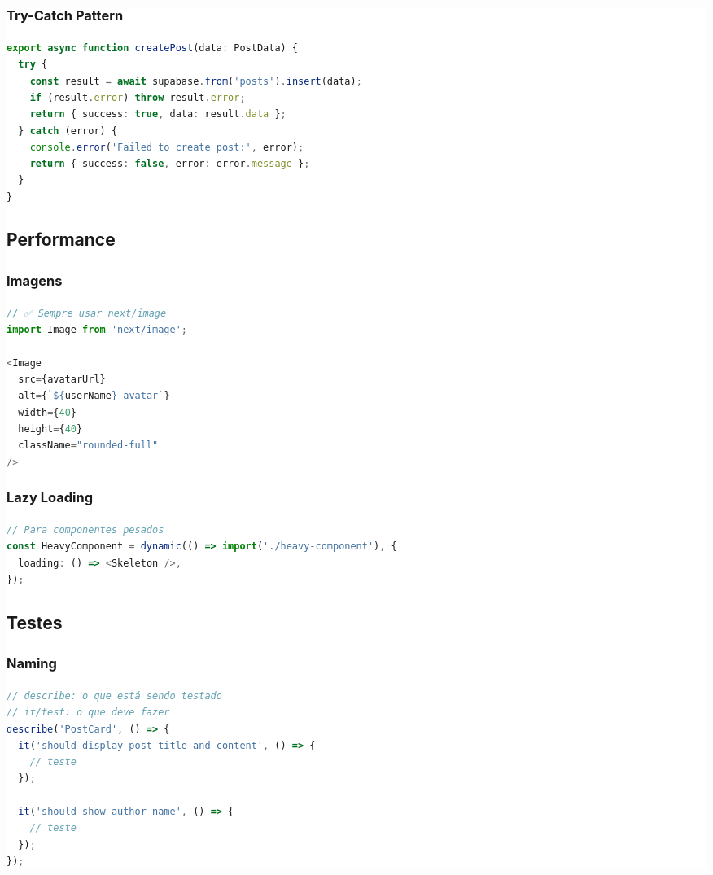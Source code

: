 ### Try-Catch Pattern
```typescript
export async function createPost(data: PostData) {
  try {
    const result = await supabase.from('posts').insert(data);
    if (result.error) throw result.error;
    return { success: true, data: result.data };
  } catch (error) {
    console.error('Failed to create post:', error);
    return { success: false, error: error.message };
  }
}
```

## Performance

### Imagens
```typescript
// ✅ Sempre usar next/image
import Image from 'next/image';

<Image
  src={avatarUrl}
  alt={`${userName} avatar`}
  width={40}
  height={40}
  className="rounded-full"
/>
```

### Lazy Loading
```typescript
// Para componentes pesados
const HeavyComponent = dynamic(() => import('./heavy-component'), {
  loading: () => <Skeleton />,
});
```

## Testes

### Naming
```typescript
// describe: o que está sendo testado
// it/test: o que deve fazer
describe('PostCard', () => {
  it('should display post title and content', () => {
    // teste
  });
  
  it('should show author name', () => {
    // teste
  });
});
```
